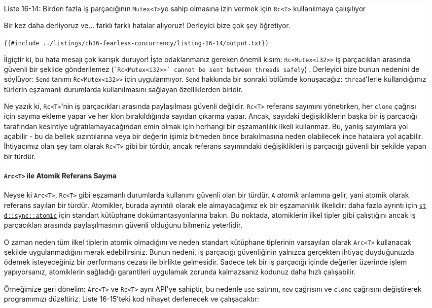 <span class="caption">Liste 16-14: Birden fazla iş parçacığının `Mutex<T>`ye sahip olmasına izin vermek için `Rc<T>` kullanılmaya çalışılıyor</span>

Bir kez daha derliyoruz ve... farklı farklı hatalar alıyoruz! Derleyici bize çok şey öğretiyor.

```console
{{#include ../listings/ch16-fearless-concurrency/listing-16-14/output.txt}}
```

İlgiçtir ki, bu hata mesajı çok karışık duruyor! İşte odaklanmanız gereken önemli kısım:
`Rc<Mutex<i32>>` iş parçacıkları arasında güvenli bir şekilde gönderilemez (`` `Rc<Mutex<i32>>` cannot be sent between threads safely ``) . Derleyici bize bunun nedenini de söylüyor:
`Send` tanımı `Rc<Mutex<i32>>` için uygulanmıyor. `Send` hakkında bir sonraki bölümde konuşacağız: `thread`'lerle 
kullandığımız türlerin eşzamanlı durumlarda kullanılmasını sağlayan özelliklerden biridir.

Ne yazık ki, `Rc<T>`'nin iş parçacıkları arasında paylaşılması güvenli değildir. `Rc<T>` referans sayımını yönetirken, 
her `clone` çağrısı için sayıma ekleme yapar ve her klon bırakıldığında sayıdan çıkarma yapar. Ancak, sayıdaki 
değişikliklerin başka bir iş parçacığı tarafından kesintiye uğratılamayacağından emin olmak için herhangi 
bir eşzamanlılık ilkeli kullanmaz. Bu, yanlış sayımlara yol açabilir - bu da bellek sızıntılarına veya 
bir değerin işimiz bitmeden önce bırakılmasına neden olabilecek ince hatalara yol açabilir. 
İhtiyacımız olan şey tam olarak `Rc<T>` gibi bir türdür, ancak referans sayımındaki değişiklikleri iş parçacığı 
güvenli bir şekilde yapan bir türdür.

#### `Arc<T>` ile Atomik Referans Sayma

Neyse ki `Arc<T>`, `Rc<T>` gibi eşzamanlı durumlarda kullanımı güvenli olan bir türdür. `A` *atomik* anlamına gelir, 
yani atomik olarak referans sayılan bir türdür. Atomikler, burada ayrıntılı olarak ele almayacağımız ek bir 
eşzamanlılık ilkelidir: daha fazla ayrıntı için [`std::sync::atomic`][atomic] için standart kütüphane 
dokümantasyonlarına bakın. Bu noktada, atomiklerin ilkel tipler gibi çalıştığını ancak iş parçacıkları 
arasında paylaşılmasının güvenli olduğunu bilmeniz yeterlidir.

O zaman neden tüm ilkel tiplerin atomik olmadığını ve neden standart kütüphane tiplerinin varsayılan 
olarak `Arc<T>` kullanacak şekilde uygulanmadığını merak edebilirsiniz. Bunun nedeni, iş parçacığı güvenliğinin yalnızca 
gerçekten ihtiyaç duyduğunuzda ödemek isteyeceğiniz bir performans cezası ile birlikte gelmesidir. 
Sadece tek bir iş parçacığı içinde değerler üzerinde işlem yapıyorsanız, atomiklerin sağladığı garantileri 
uygulamak zorunda kalmazsanız kodunuz daha hızlı çalışabilir.

Örneğimize geri dönelim: `Arc<T>` ve `Rc<T>` aynı API'ye sahiptir, bu nedenle `use` satırını, `new` çağrısını ve `clone` 
çağrısını değiştirerek programımızı düzeltiriz. Liste 16-15'teki kod nihayet derlenecek ve çalışacaktır:


[atomic]: ../std/sync/atomic/index.html